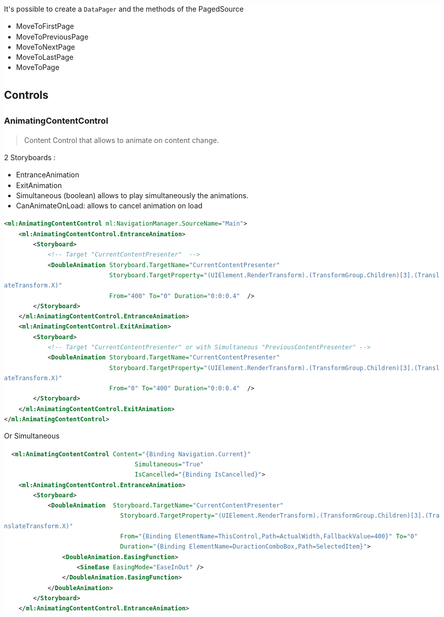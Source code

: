 It's possible to create a `DataPager` and the methods of the PagedSource

- MoveToFirstPage
- MoveToPreviousPage
- MoveToNextPage
- MoveToLastPage
- MoveToPage

## Controls

### AnimatingContentControl

> Content Control that allows to animate on content change.

2 Storyboards :

- EntranceAnimation
- ExitAnimation
- Simultaneous (boolean) allows to play simultaneously the animations.
- CanAnimateOnLoad: allows to cancel animation on load

```xml
<ml:AnimatingContentControl ml:NavigationManager.SourceName="Main">
    <ml:AnimatingContentControl.EntranceAnimation>
        <Storyboard>
            <!-- Target "CurrentContentPresenter"  -->
            <DoubleAnimation Storyboard.TargetName="CurrentContentPresenter"
                             Storyboard.TargetProperty="(UIElement.RenderTransform).(TransformGroup.Children)[3].(TranslateTransform.X)"
                             From="400" To="0" Duration="0:0:0.4"  />
        </Storyboard>
    </ml:AnimatingContentControl.EntranceAnimation>
    <ml:AnimatingContentControl.ExitAnimation>
        <Storyboard>
            <!-- Target "CurrentContentPresenter" or with Simultaneous "PreviousContentPresenter" -->
            <DoubleAnimation Storyboard.TargetName="CurrentContentPresenter"
                             Storyboard.TargetProperty="(UIElement.RenderTransform).(TransformGroup.Children)[3].(TranslateTransform.X)"
                             From="0" To="400" Duration="0:0:0.4"  />
        </Storyboard>
    </ml:AnimatingContentControl.ExitAnimation>
</ml:AnimatingContentControl>
```

Or Simultaneous

```xml
  <ml:AnimatingContentControl Content="{Binding Navigation.Current}"
                                    Simultaneous="True"
                                    IsCancelled="{Binding IsCancelled}">
    <ml:AnimatingContentControl.EntranceAnimation>
        <Storyboard>
            <DoubleAnimation  Storyboard.TargetName="CurrentContentPresenter"
                                Storyboard.TargetProperty="(UIElement.RenderTransform).(TransformGroup.Children)[3].(TranslateTransform.X)"
                                From="{Binding ElementName=ThisControl,Path=ActualWidth,FallbackValue=400}" To="0"
                                Duration="{Binding ElementName=DuractionComboBox,Path=SelectedItem}">
                <DoubleAnimation.EasingFunction>
                    <SineEase EasingMode="EaseInOut" />
                </DoubleAnimation.EasingFunction>
            </DoubleAnimation>
        </Storyboard>
    </ml:AnimatingContentControl.EntranceAnimation>
```